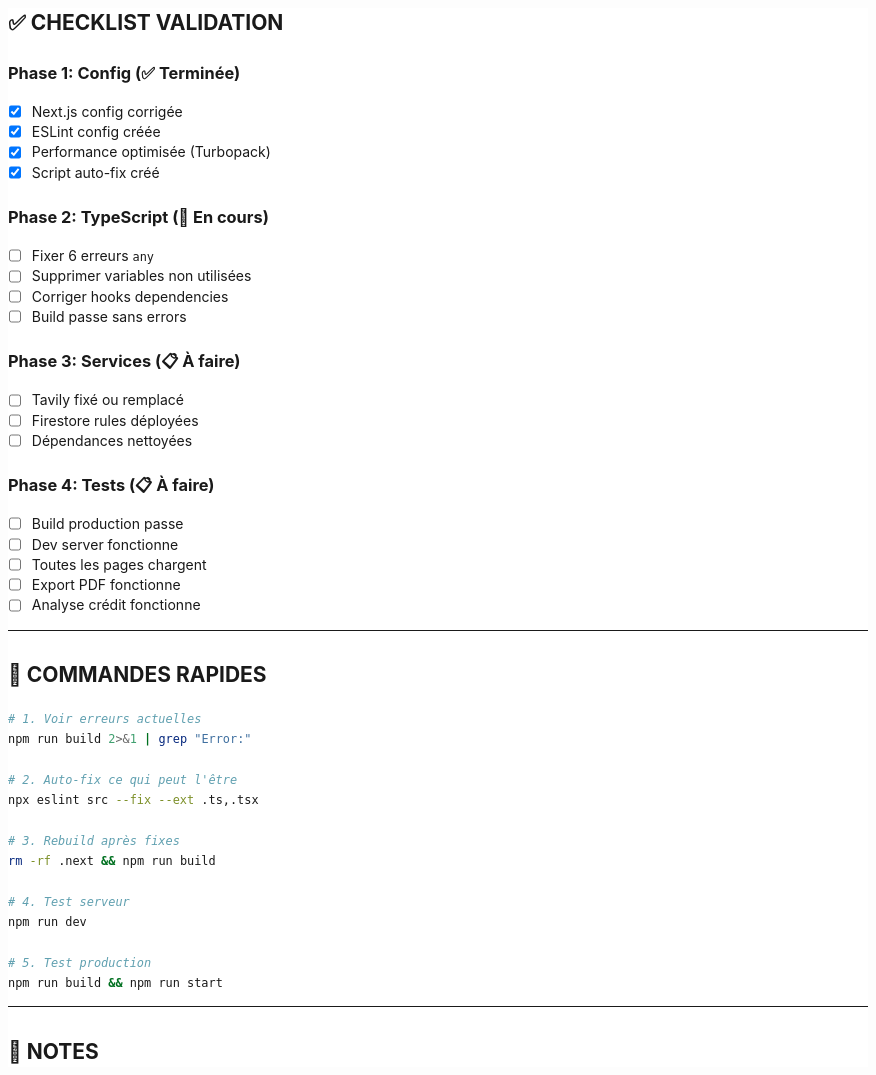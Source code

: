 
## ✅ CHECKLIST VALIDATION

### Phase 1: Config (✅ Terminée)
- [x] Next.js config corrigée
- [x] ESLint config créée
- [x] Performance optimisée (Turbopack)
- [x] Script auto-fix créé

### Phase 2: TypeScript (🔄 En cours)
- [ ] Fixer 6 erreurs `any`
- [ ] Supprimer variables non utilisées
- [ ] Corriger hooks dependencies
- [ ] Build passe sans errors

### Phase 3: Services (📋 À faire)
- [ ] Tavily fixé ou remplacé
- [ ] Firestore rules déployées
- [ ] Dépendances nettoyées

### Phase 4: Tests (📋 À faire)
- [ ] Build production passe
- [ ] Dev server fonctionne
- [ ] Toutes les pages chargent
- [ ] Export PDF fonctionne
- [ ] Analyse crédit fonctionne

---

## 🚀 COMMANDES RAPIDES

```bash
# 1. Voir erreurs actuelles
npm run build 2>&1 | grep "Error:"

# 2. Auto-fix ce qui peut l'être
npx eslint src --fix --ext .ts,.tsx

# 3. Rebuild après fixes
rm -rf .next && npm run build

# 4. Test serveur
npm run dev

# 5. Test production
npm run build && npm run start
```

---

## 📝 NOTES
